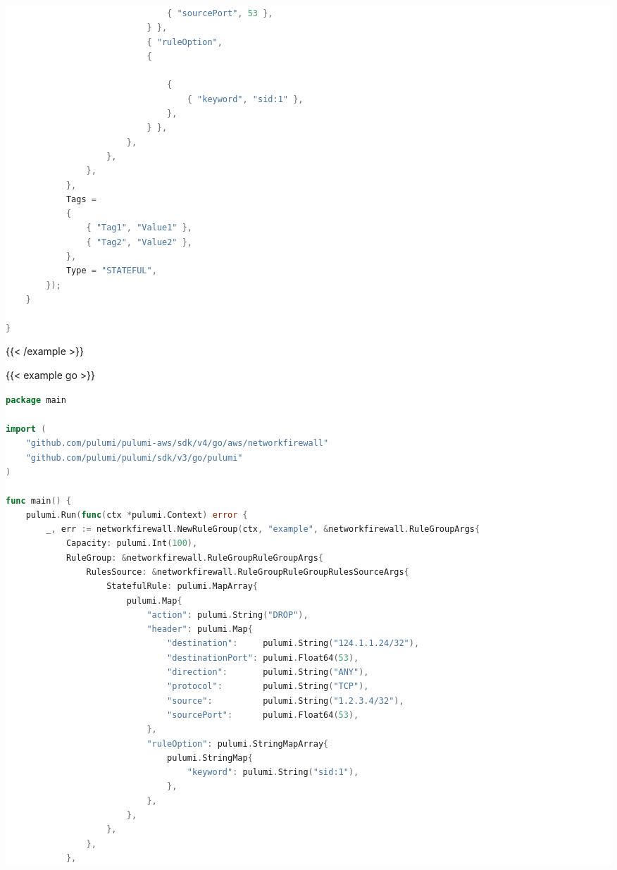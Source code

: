 ```csharp
                                { "sourcePort", 53 },
                            } },
                            { "ruleOption", 
                            {
                                
                                {
                                    { "keyword", "sid:1" },
                                },
                            } },
                        },
                    },
                },
            },
            Tags = 
            {
                { "Tag1", "Value1" },
                { "Tag2", "Value2" },
            },
            Type = "STATEFUL",
        });
    }

}
```


{{< /example >}}


{{< example go >}}

```go
package main

import (
	"github.com/pulumi/pulumi-aws/sdk/v4/go/aws/networkfirewall"
	"github.com/pulumi/pulumi/sdk/v3/go/pulumi"
)

func main() {
	pulumi.Run(func(ctx *pulumi.Context) error {
		_, err := networkfirewall.NewRuleGroup(ctx, "example", &networkfirewall.RuleGroupArgs{
			Capacity: pulumi.Int(100),
			RuleGroup: &networkfirewall.RuleGroupRuleGroupArgs{
				RulesSource: &networkfirewall.RuleGroupRuleGroupRulesSourceArgs{
					StatefulRule: pulumi.MapArray{
						pulumi.Map{
							"action": pulumi.String("DROP"),
							"header": pulumi.Map{
								"destination":     pulumi.String("124.1.1.24/32"),
								"destinationPort": pulumi.Float64(53),
								"direction":       pulumi.String("ANY"),
								"protocol":        pulumi.String("TCP"),
								"source":          pulumi.String("1.2.3.4/32"),
								"sourcePort":      pulumi.Float64(53),
							},
							"ruleOption": pulumi.StringMapArray{
								pulumi.StringMap{
									"keyword": pulumi.String("sid:1"),
								},
							},
						},
					},
				},
			},
```